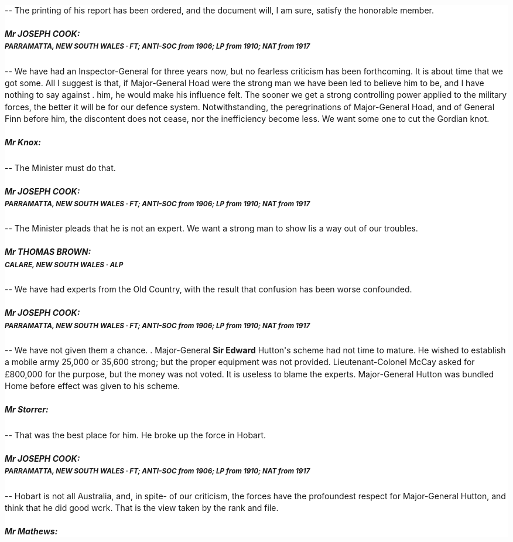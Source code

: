 -- The printing of his report has been ordered, and the document will, I am sure, satisfy the honorable member. 

##### Mr JOSEPH COOK:<br><small class="text-muted">PARRAMATTA, NEW SOUTH WALES &middot; FT; ANTI-SOC from 1906; LP from 1910; NAT from 1917</small>

-- We have had an Inspector-General for three years now, but no fearless criticism has been forthcoming. It is about time that we got some. All I suggest is that, if Major-General Hoad were the strong man we have been led to believe him to be, and I have nothing to say against . him, he would make his influence felt. The sooner we get a strong controlling power applied to the military forces, the better it will be for our defence system. Notwithstanding, the peregrinations of Major-General Hoad, and of General Finn before him, the discontent does not cease, nor the inefficiency become less. We want some one to cut the Gordian knot. 

##### Mr Knox:

-- The Minister must do that. 

##### Mr JOSEPH COOK:<br><small class="text-muted">PARRAMATTA, NEW SOUTH WALES &middot; FT; ANTI-SOC from 1906; LP from 1910; NAT from 1917</small>

-- The Minister pleads that he is not an expert. We want a strong man to show lis a way out of our troubles. 

##### Mr THOMAS BROWN:<br><small class="text-muted">CALARE, NEW SOUTH WALES &middot; ALP</small>

-- We have had experts from the Old Country, with the result that confusion has been worse confounded. 

##### Mr JOSEPH COOK:<br><small class="text-muted">PARRAMATTA, NEW SOUTH WALES &middot; FT; ANTI-SOC from 1906; LP from 1910; NAT from 1917</small>

-- We have not given them a chance. . Major-General  **Sir Edward**  Hutton's scheme had not time to mature. He wished to establish a mobile army 25,000 or 35,600 strong; but the proper equipment was not provided. Lieutenant-Colonel McCay asked for £800,000 for the purpose, but the money was not voted. It is useless to blame the experts. Major-General Hutton was bundled Home before effect was given to his scheme. 

##### Mr Storrer:

-- That was the best place for him. He broke up the force in Hobart. 

##### Mr JOSEPH COOK:<br><small class="text-muted">PARRAMATTA, NEW SOUTH WALES &middot; FT; ANTI-SOC from 1906; LP from 1910; NAT from 1917</small>

-- Hobart is not all Australia, and, in spite- of our criticism, the forces have the profoundest respect for Major-General Hutton, and think that he did good wcrk. That is the view taken by the rank and file. 

##### Mr Mathews:
